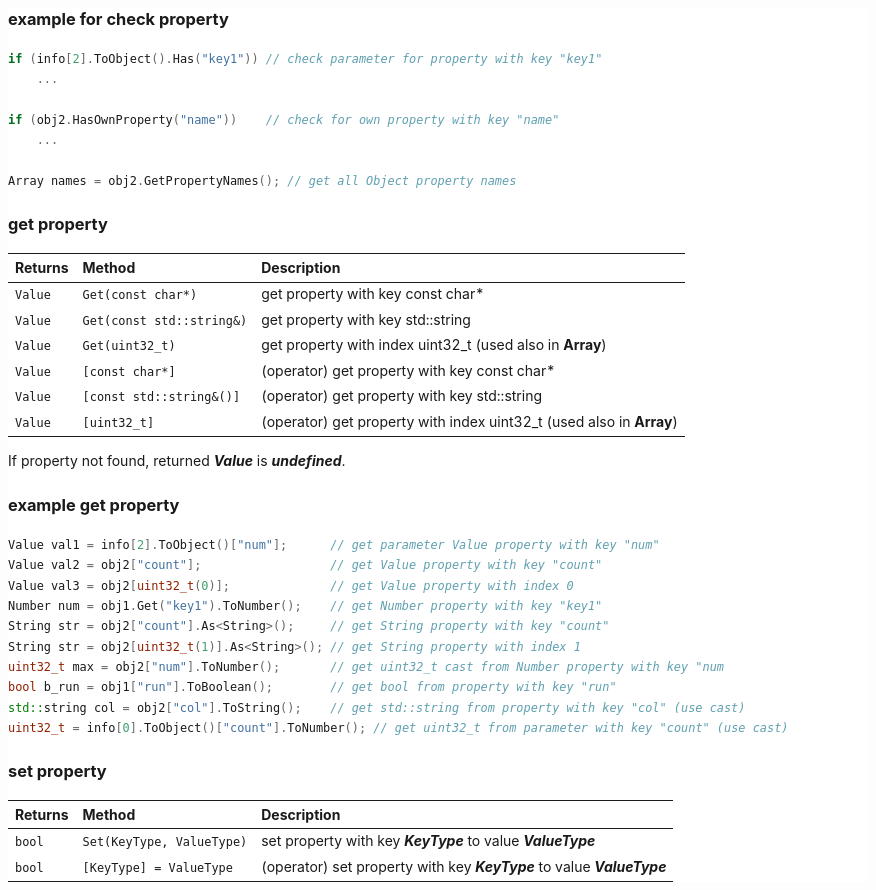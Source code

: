 ### example for check property
```c++
if (info[2].ToObject().Has("key1")) // check parameter for property with key "key1"
    ...

if (obj2.HasOwnProperty("name"))    // check for own property with key "name"
    ...

Array names = obj2.GetPropertyNames(); // get all Object property names
```

### get property
|**Returns**|**Method**|**Description**|
|:---|:---|:---|
|``Value``|``Get(const char*)``|get property with key const char*|
|``Value``|``Get(const std::string&)``|get property with key std::string|
|``Value``|``Get(uint32_t)``|get property with index uint32_t (used also in **Array**)|
|``Value``|``[const char*]``|(operator) get property with key const char*|
|``Value``|``[const std::string&()]``|(operator) get property with key std::string|
|``Value``|``[uint32_t]``|(operator) get property with index uint32_t (used also in **Array**)|

If property not found, returned ***Value*** is ***undefined***.<br> 
### example get property
```c++
Value val1 = info[2].ToObject()["num"];      // get parameter Value property with key "num"
Value val2 = obj2["count"];                  // get Value property with key "count"
Value val3 = obj2[uint32_t(0)];              // get Value property with index 0
Number num = obj1.Get("key1").ToNumber();    // get Number property with key "key1"
String str = obj2["count"].As<String>();     // get String property with key "count"
String str = obj2[uint32_t(1)].As<String>(); // get String property with index 1
uint32_t max = obj2["num"].ToNumber();       // get uint32_t cast from Number property with key "num
bool b_run = obj1["run"].ToBoolean();        // get bool from property with key "run"
std::string col = obj2["col"].ToString();    // get std::string from property with key "col" (use cast)
uint32_t = info[0].ToObject()["count"].ToNumber(); // get uint32_t from parameter with key "count" (use cast)
```

### set property
|**Returns**|**Method**|**Description**|
|:---|:---|:---|
|``bool``|``Set(KeyType, ValueType)``|set property with key ***KeyType*** to value ***ValueType***|
|``bool``|``[KeyType] = ValueType``|(operator) set property with key ***KeyType*** to value ***ValueType***| 
